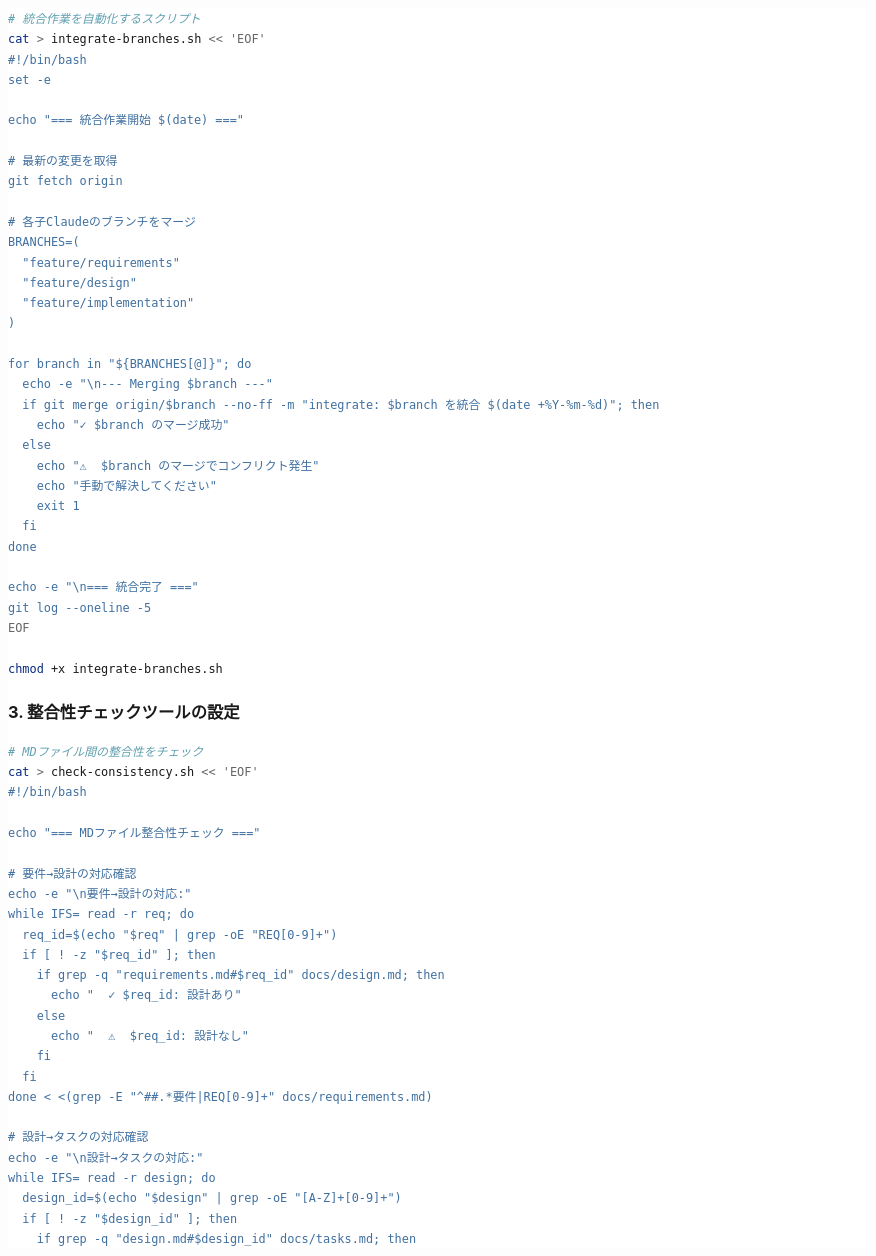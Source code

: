 ```bash
# 統合作業を自動化するスクリプト
cat > integrate-branches.sh << 'EOF'
#!/bin/bash
set -e

echo "=== 統合作業開始 $(date) ==="

# 最新の変更を取得
git fetch origin

# 各子Claudeのブランチをマージ
BRANCHES=(
  "feature/requirements"
  "feature/design"
  "feature/implementation"
)

for branch in "${BRANCHES[@]}"; do
  echo -e "\n--- Merging $branch ---"
  if git merge origin/$branch --no-ff -m "integrate: $branch を統合 $(date +%Y-%m-%d)"; then
    echo "✓ $branch のマージ成功"
  else
    echo "⚠️  $branch のマージでコンフリクト発生"
    echo "手動で解決してください"
    exit 1
  fi
done

echo -e "\n=== 統合完了 ==="
git log --oneline -5
EOF

chmod +x integrate-branches.sh
```

### 3. 整合性チェックツールの設定

```bash
# MDファイル間の整合性をチェック
cat > check-consistency.sh << 'EOF'
#!/bin/bash

echo "=== MDファイル整合性チェック ==="

# 要件→設計の対応確認
echo -e "\n要件→設計の対応:"
while IFS= read -r req; do
  req_id=$(echo "$req" | grep -oE "REQ[0-9]+")
  if [ ! -z "$req_id" ]; then
    if grep -q "requirements.md#$req_id" docs/design.md; then
      echo "  ✓ $req_id: 設計あり"
    else
      echo "  ⚠️  $req_id: 設計なし"
    fi
  fi
done < <(grep -E "^##.*要件|REQ[0-9]+" docs/requirements.md)

# 設計→タスクの対応確認
echo -e "\n設計→タスクの対応:"
while IFS= read -r design; do
  design_id=$(echo "$design" | grep -oE "[A-Z]+[0-9]+")
  if [ ! -z "$design_id" ]; then
    if grep -q "design.md#$design_id" docs/tasks.md; then
```